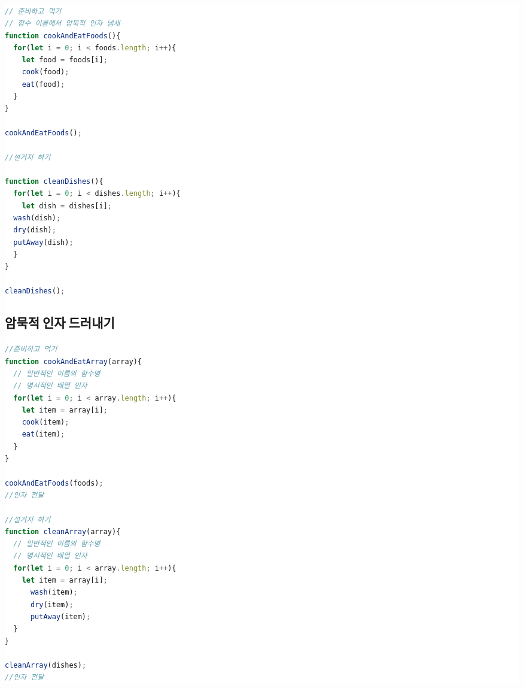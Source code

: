 ```jsx
// 준비하고 먹기
// 함수 이름에서 암묵적 인자 냄새
function cookAndEatFoods(){
  for(let i = 0; i < foods.length; i++){
    let food = foods[i];
    cook(food);
    eat(food);
  }
}

cookAndEatFoods();

//설거지 하기

function cleanDishes(){
  for(let i = 0; i < dishes.length; i++){
    let dish = dishes[i];
  wash(dish);
  dry(dish);
  putAway(dish);
  }
}

cleanDishes();
```

## 암묵적 인자 드러내기

```jsx
//준비하고 먹기
function cookAndEatArray(array){
  // 일반적인 이름의 함수명
  // 명시적인 배열 인자
  for(let i = 0; i < array.length; i++){
    let item = array[i];
    cook(item);
    eat(item);
  }
}

cookAndEatFoods(foods);
//인자 전달

//설거지 하기 
function cleanArray(array){
  // 일반적인 이름의 함수명
  // 명시적인 배열 인자
  for(let i = 0; i < array.length; i++){
    let item = array[i];
	  wash(item);
	  dry(item);
	  putAway(item);
  }
}

cleanArray(dishes);
//인자 전달
```
